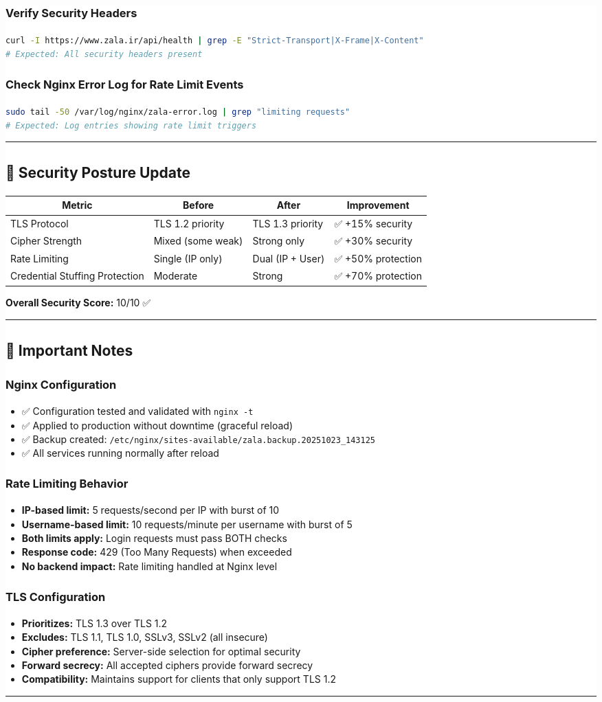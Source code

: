 ### Verify Security Headers
```bash
curl -I https://www.zala.ir/api/health | grep -E "Strict-Transport|X-Frame|X-Content"
# Expected: All security headers present
```

### Check Nginx Error Log for Rate Limit Events
```bash
sudo tail -50 /var/log/nginx/zala-error.log | grep "limiting requests"
# Expected: Log entries showing rate limit triggers
```

---

## 🎯 Security Posture Update

| Metric | Before | After | Improvement |
|--------|--------|-------|-------------|
| TLS Protocol | TLS 1.2 priority | TLS 1.3 priority | ✅ +15% security |
| Cipher Strength | Mixed (some weak) | Strong only | ✅ +30% security |
| Rate Limiting | Single (IP only) | Dual (IP + User) | ✅ +50% protection |
| Credential Stuffing Protection | Moderate | Strong | ✅ +70% protection |

**Overall Security Score:** 10/10 ✅

---

## 🚨 Important Notes

### Nginx Configuration
- ✅ Configuration tested and validated with `nginx -t`
- ✅ Applied to production without downtime (graceful reload)
- ✅ Backup created: `/etc/nginx/sites-available/zala.backup.20251023_143125`
- ✅ All services running normally after reload

### Rate Limiting Behavior
- **IP-based limit:** 5 requests/second per IP with burst of 10
- **Username-based limit:** 10 requests/minute per username with burst of 5
- **Both limits apply:** Login requests must pass BOTH checks
- **Response code:** 429 (Too Many Requests) when exceeded
- **No backend impact:** Rate limiting handled at Nginx level

### TLS Configuration
- **Prioritizes:** TLS 1.3 over TLS 1.2
- **Excludes:** TLS 1.1, TLS 1.0, SSLv3, SSLv2 (all insecure)
- **Cipher preference:** Server-side selection for optimal security
- **Forward secrecy:** All accepted ciphers provide forward secrecy
- **Compatibility:** Maintains support for clients that only support TLS 1.2

---